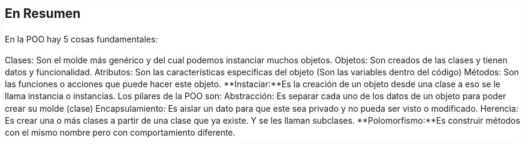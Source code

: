 



## En Resumen
En la POO hay 5 cosas fundamentales:

Clases: Son el molde más genérico y del cual podemos instanciar muchos objetos.
Objetos: Son creados de las clases y tienen datos y funcionalidad.
Atributos: Son las características especificas del objeto (Son las variables dentro del código)
Métodos: Son las funciones o acciones que puede hacer este objeto.
**Instaciar:**Es la creación de un objeto desde una clase a eso se le llama instancia o instancias.
Los pilares de la POO son:
Abstracción: Es separar cada uno de los datos de un objeto para poder crear su molde (clase)
Encapsulamiento: Es aislar un dato para que este sea privado y no pueda ser visto o modificado.
Herencia: Es crear una o más clases a partir de una clase que ya existe. Y se les llaman subclases.
**Polomorfismo:**Es construir métodos con el mismo nombre pero con comportamiento diferente.
